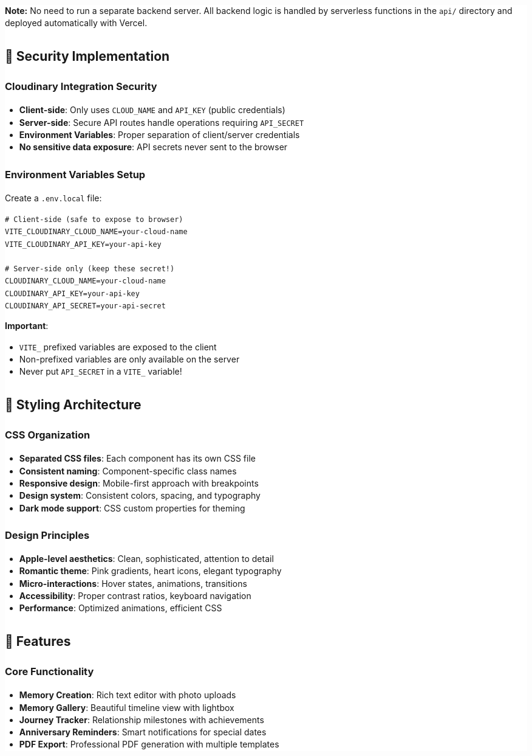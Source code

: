 **Note:** No need to run a separate backend server. All backend logic is handled by serverless functions in the `api/` directory and deployed automatically with Vercel.

## 🔐 Security Implementation

### Cloudinary Integration Security
- **Client-side**: Only uses `CLOUD_NAME` and `API_KEY` (public credentials)
- **Server-side**: Secure API routes handle operations requiring `API_SECRET`
- **Environment Variables**: Proper separation of client/server credentials
- **No sensitive data exposure**: API secrets never sent to the browser

### Environment Variables Setup

Create a `.env.local` file:
```env
# Client-side (safe to expose to browser)
VITE_CLOUDINARY_CLOUD_NAME=your-cloud-name
VITE_CLOUDINARY_API_KEY=your-api-key

# Server-side only (keep these secret!)
CLOUDINARY_CLOUD_NAME=your-cloud-name
CLOUDINARY_API_KEY=your-api-key
CLOUDINARY_API_SECRET=your-api-secret
```

**Important**: 
- `VITE_` prefixed variables are exposed to the client
- Non-prefixed variables are only available on the server
- Never put `API_SECRET` in a `VITE_` variable!

## 🎨 Styling Architecture

### CSS Organization
- **Separated CSS files**: Each component has its own CSS file
- **Consistent naming**: Component-specific class names
- **Responsive design**: Mobile-first approach with breakpoints
- **Design system**: Consistent colors, spacing, and typography
- **Dark mode support**: CSS custom properties for theming

### Design Principles
- **Apple-level aesthetics**: Clean, sophisticated, attention to detail
- **Romantic theme**: Pink gradients, heart icons, elegant typography
- **Micro-interactions**: Hover states, animations, transitions
- **Accessibility**: Proper contrast ratios, keyboard navigation
- **Performance**: Optimized animations, efficient CSS

## 🚀 Features

### Core Functionality
- **Memory Creation**: Rich text editor with photo uploads
- **Memory Gallery**: Beautiful timeline view with lightbox
- **Journey Tracker**: Relationship milestones with achievements
- **Anniversary Reminders**: Smart notifications for special dates
- **PDF Export**: Professional PDF generation with multiple templates
